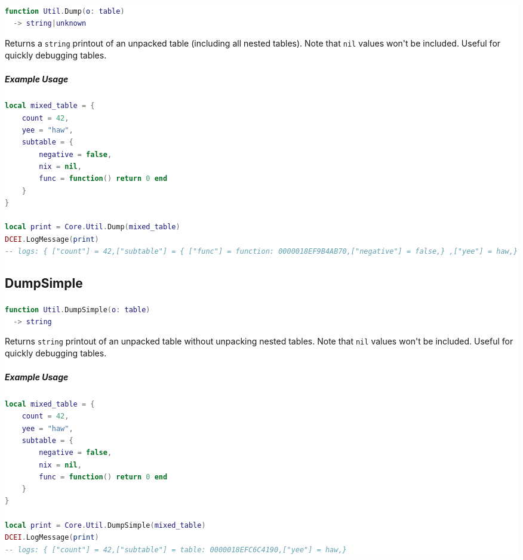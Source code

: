 
```lua
function Util.Dump(o: table)
  -> string|unknown
```

Returns a `string` printout of an unpacked table (including all nested tables). Note that `nil` values won't be included. Useful for quickly debugging tables.

##### Example Usage
```lua
local mixed_table = {
    count = 42,
    yee = "haw",
    subtable = {
        negative = false,
        nix = nil,
        func = function() return 0 end
    }
}

local print = Core.Util.Dump(mixed_table)
DCEI.LogMessage(print)
-- logs: { ["count"] = 42,["subtable"] = { ["func"] = function: 0000018EF9B4AB70,["negative"] = false,} ,["yee"] = haw,}
```

## DumpSimple


```lua
function Util.DumpSimple(o: table)
  -> string
```

Returns `string` printout of an unpacked table without unpacking nested tables. Note that `nil` values won't be included. Useful for quickly debugging tables.

##### Example Usage
```lua
local mixed_table = {
    count = 42,
    yee = "haw",
    subtable = {
        negative = false,
        nix = nil,
        func = function() return 0 end
    }
}

local print = Core.Util.DumpSimple(mixed_table)
DCEI.LogMessage(print)
-- logs: { ["count"] = 42,["subtable"] = table: 0000018EFC6C4190,["yee"] = haw,}
```

